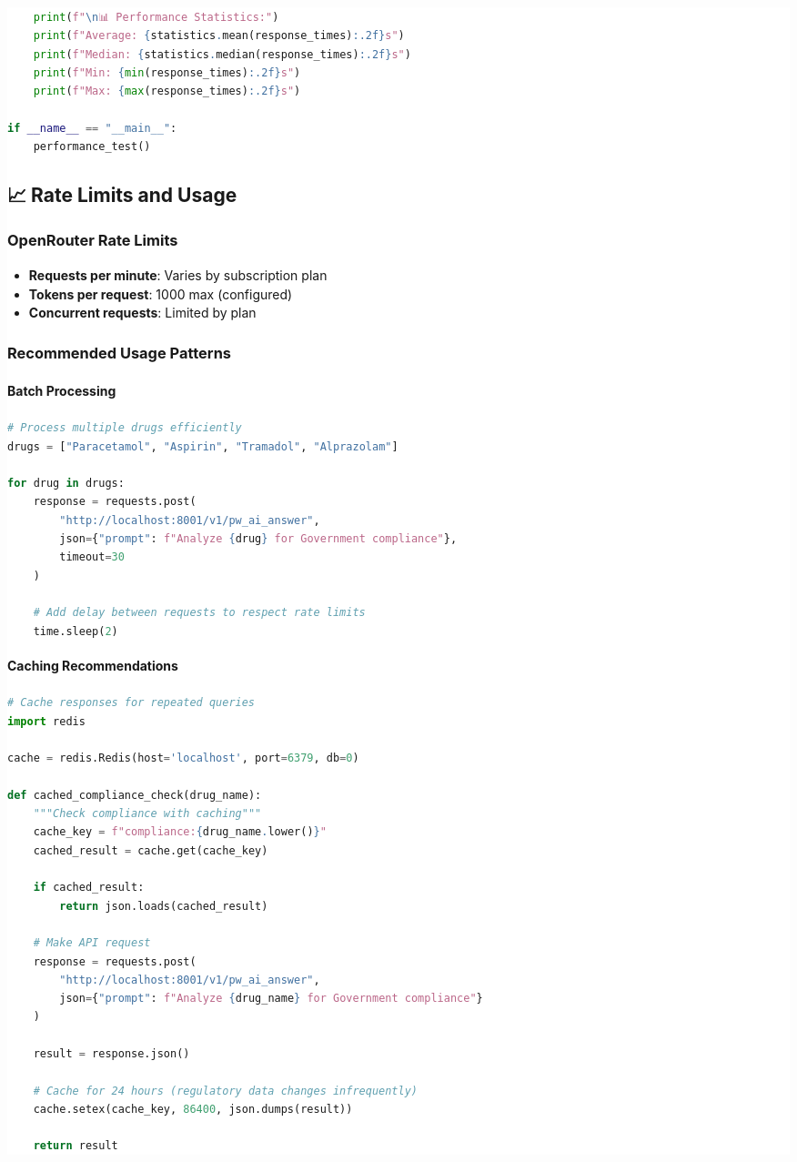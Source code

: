 ```python
    print(f"\n📊 Performance Statistics:")
    print(f"Average: {statistics.mean(response_times):.2f}s")
    print(f"Median: {statistics.median(response_times):.2f}s")
    print(f"Min: {min(response_times):.2f}s")
    print(f"Max: {max(response_times):.2f}s")

if __name__ == "__main__":
    performance_test()
```

## 📈 Rate Limits and Usage

### OpenRouter Rate Limits
- **Requests per minute**: Varies by subscription plan
- **Tokens per request**: 1000 max (configured)
- **Concurrent requests**: Limited by plan

### Recommended Usage Patterns

#### Batch Processing
```python
# Process multiple drugs efficiently
drugs = ["Paracetamol", "Aspirin", "Tramadol", "Alprazolam"]

for drug in drugs:
    response = requests.post(
        "http://localhost:8001/v1/pw_ai_answer",
        json={"prompt": f"Analyze {drug} for Government compliance"},
        timeout=30
    )
    
    # Add delay between requests to respect rate limits
    time.sleep(2)
```

#### Caching Recommendations
```python
# Cache responses for repeated queries
import redis

cache = redis.Redis(host='localhost', port=6379, db=0)

def cached_compliance_check(drug_name):
    """Check compliance with caching"""
    cache_key = f"compliance:{drug_name.lower()}"
    cached_result = cache.get(cache_key)
    
    if cached_result:
        return json.loads(cached_result)
    
    # Make API request
    response = requests.post(
        "http://localhost:8001/v1/pw_ai_answer",
        json={"prompt": f"Analyze {drug_name} for Government compliance"}
    )
    
    result = response.json()
    
    # Cache for 24 hours (regulatory data changes infrequently)
    cache.setex(cache_key, 86400, json.dumps(result))
    
    return result
```